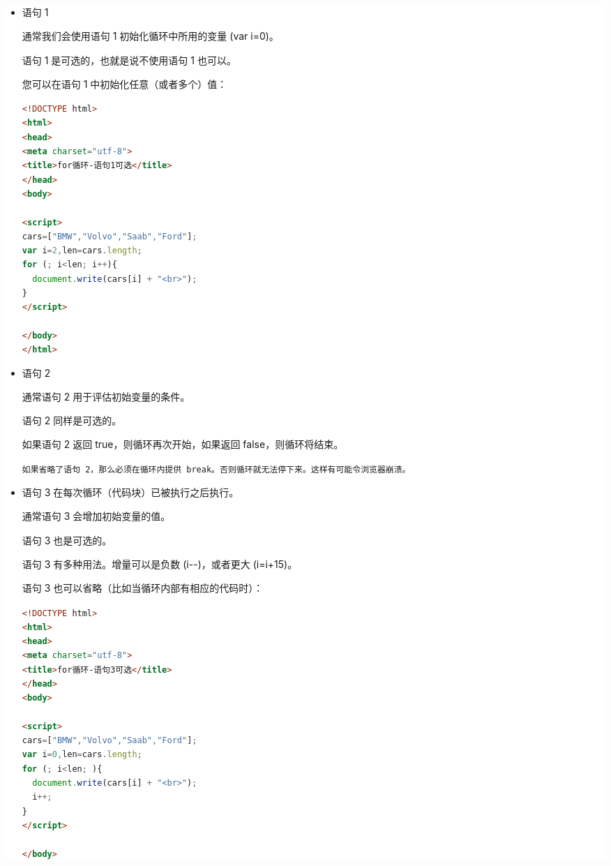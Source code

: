 - 语句 1

  通常我们会使用语句 1 初始化循环中所用的变量 (var i=0)。

  语句 1 是可选的，也就是说不使用语句 1 也可以。

  您可以在语句 1 中初始化任意（或者多个）值：

  ```html
  <!DOCTYPE html>
  <html>
  <head>
  <meta charset="utf-8">
  <title>for循环-语句1可选</title>
  </head>
  <body>

  <script>
  cars=["BMW","Volvo","Saab","Ford"];
  var i=2,len=cars.length;
  for (; i<len; i++){
  	document.write(cars[i] + "<br>");
  }
  </script>

  </body>
  </html>
  ```


- 语句 2 

  通常语句 2 用于评估初始变量的条件。

  语句 2 同样是可选的。

  如果语句 2 返回 true，则循环再次开始，如果返回 false，则循环将结束。

  ```
  如果省略了语句 2，那么必须在循环内提供 break。否则循环就无法停下来。这样有可能令浏览器崩溃。
  ```


- 语句 3 在每次循环（代码块）已被执行之后执行。

  通常语句 3 会增加初始变量的值。

  语句 3 也是可选的。

  语句 3 有多种用法。增量可以是负数 (i--)，或者更大 (i=i+15)。

  语句 3 也可以省略（比如当循环内部有相应的代码时）：

  ```html
  <!DOCTYPE html>
  <html>
  <head>
  <meta charset="utf-8">
  <title>for循环-语句3可选</title>
  </head>
  <body>

  <script>
  cars=["BMW","Volvo","Saab","Ford"];
  var i=0,len=cars.length;
  for (; i<len; ){
  	document.write(cars[i] + "<br>");
  	i++;
  }
  </script>

  </body>
  ```